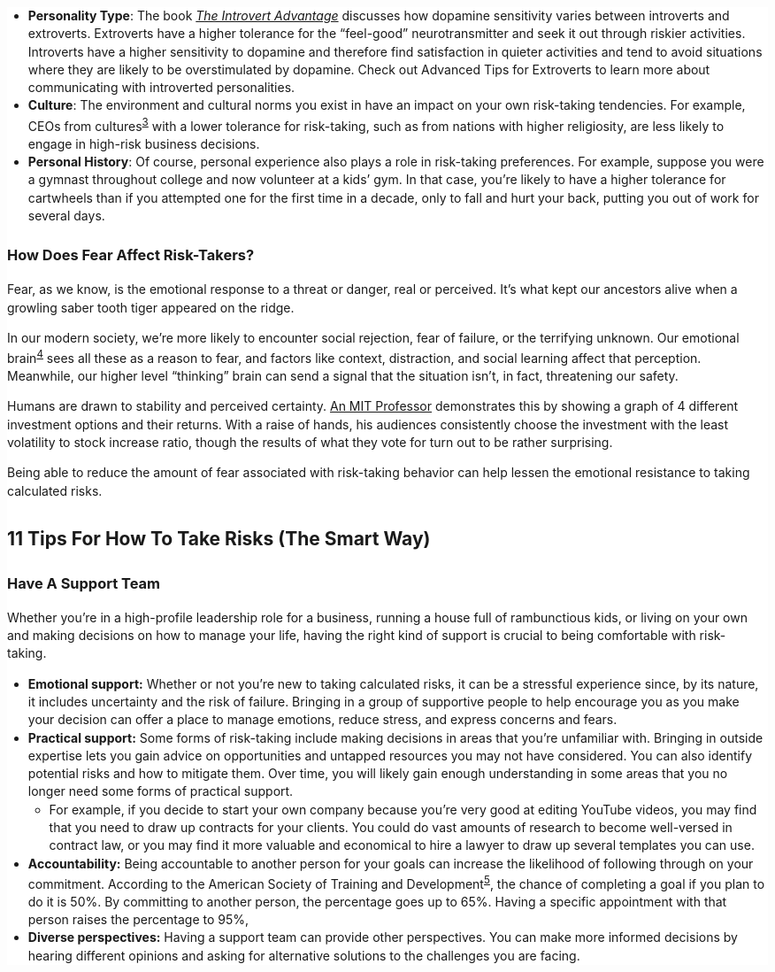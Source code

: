 - **Personality Type**: The book [_The Introvert Advantage_](https://www.goodreads.com/en/book/show/49322) discusses how dopamine sensitivity varies between introverts and extroverts. Extroverts have a higher tolerance for the “feel-good” neurotransmitter and seek it out through riskier activities. Introverts have a higher sensitivity to dopamine and therefore find satisfaction in quieter activities and tend to avoid situations where they are likely to be overstimulated by dopamine. Check out Advanced Tips for Extroverts to learn more about communicating with introverted personalities. 
- **Culture**: The environment and cultural norms you exist in have an impact on your own risk-taking tendencies. For example, CEOs from cultures<sup id="footnote-sup-3"><a href="https://www.scienceofpeople.com/how-to-take-risks/#footnote-3">3</a></sup> with a lower tolerance for risk-taking, such as from nations with higher religiosity, are less likely to engage in high-risk business decisions. 
- **Personal History**: Of course, personal experience also plays a role in risk-taking preferences. For example, suppose you were a gymnast throughout college and now volunteer at a kids’ gym. In that case, you’re likely to have a higher tolerance for cartwheels than if you attempted one for the first time in a decade, only to fall and hurt your back, putting you out of work for several days.

### How Does Fear Affect Risk-Takers?

Fear, as we know, is the emotional response to a threat or danger, real or perceived. It’s what kept our ancestors alive when a growling saber tooth tiger appeared on the ridge.  

In our modern society, we’re more likely to encounter social rejection, fear of failure, or the terrifying unknown. Our emotional brain<sup id="footnote-sup-4"><a href="https://www.scienceofpeople.com/how-to-take-risks/#footnote-4">4</a></sup> sees all these as a reason to fear, and factors like context, distraction, and social learning affect that perception. Meanwhile, our higher level “thinking” brain can send a signal that the situation isn’t, in fact, threatening our safety. 

Humans are drawn to stability and perceived certainty. [An MIT Professor](https://youtu.be/AzELyaVf0v8?t=300) demonstrates this by showing a graph of 4 different investment options and their returns. With a raise of hands, his audiences consistently choose the investment with the least volatility to stock increase ratio, though the results of what they vote for turn out to be rather surprising. 

Being able to reduce the amount of fear associated with risk-taking behavior can help lessen the emotional resistance to taking calculated risks. 

## 11 Tips For How To Take Risks (The Smart Way)

### Have A Support Team

Whether you’re in a high-profile leadership role for a business, running a house full of rambunctious kids, or living on your own and making decisions on how to manage your life, having the right kind of support is crucial to being comfortable with risk-taking. 

- **Emotional support:** Whether or not you’re new to taking calculated risks, it can be a stressful experience since, by its nature, it includes uncertainty and the risk of failure. Bringing in a group of supportive people to help encourage you as you make your decision can offer a place to manage emotions, reduce stress, and express concerns and fears. 
- **Practical support:** Some forms of risk-taking include making decisions in areas that you’re unfamiliar with. Bringing in outside expertise lets you gain advice on opportunities and untapped resources you may not have considered. You can also identify potential risks and how to mitigate them. Over time, you will likely gain enough understanding in some areas that you no longer need some forms of practical support.
    - For example, if you decide to start your own company because you’re very good at editing YouTube videos, you may find that you need to draw up contracts for your clients. You could do vast amounts of research to become well-versed in contract law, or you may find it more valuable and economical to hire a lawyer to draw up several templates you can use. 
- **Accountability:** Being accountable to another person for your goals can increase the likelihood of following through on your commitment. According to the American Society of Training and Development<sup id="footnote-sup-5"><a href="https://www.scienceofpeople.com/how-to-take-risks/#footnote-5">5</a></sup>, the chance of completing a goal if you plan to do it is 50%. By committing to another person, the percentage goes up to 65%. Having a specific appointment with that person raises the percentage to 95%,
- **Diverse perspectives:** Having a support team can provide other perspectives. You can make more informed decisions by hearing different opinions and asking for alternative solutions to the challenges you are facing. 
